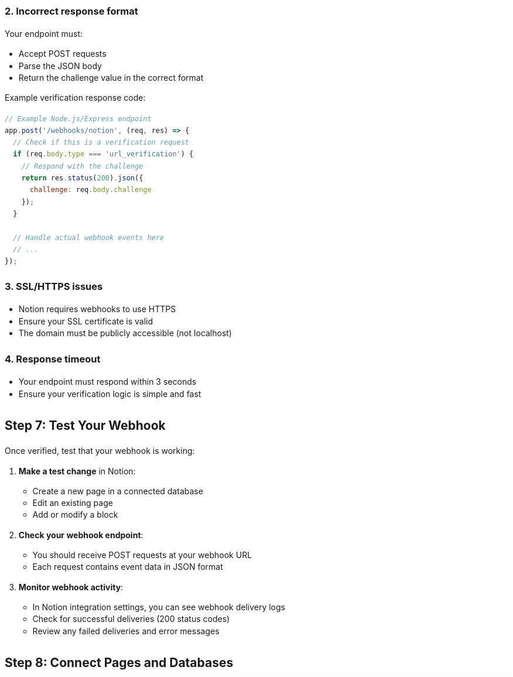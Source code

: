 ### 2. **Incorrect response format**
Your endpoint must:
- Accept POST requests
- Parse the JSON body
- Return the challenge value in the correct format

Example verification response code:
```javascript
// Example Node.js/Express endpoint
app.post('/webhooks/notion', (req, res) => {
  // Check if this is a verification request
  if (req.body.type === 'url_verification') {
    // Respond with the challenge
    return res.status(200).json({
      challenge: req.body.challenge
    });
  }
  
  // Handle actual webhook events here
  // ...
});
```

### 3. **SSL/HTTPS issues**
- Notion requires webhooks to use HTTPS
- Ensure your SSL certificate is valid
- The domain must be publicly accessible (not localhost)

### 4. **Response timeout**
- Your endpoint must respond within 3 seconds
- Ensure your verification logic is simple and fast

## Step 7: Test Your Webhook

Once verified, test that your webhook is working:

1. **Make a test change** in Notion:
   - Create a new page in a connected database
   - Edit an existing page
   - Add or modify a block

2. **Check your webhook endpoint**:
   - You should receive POST requests at your webhook URL
   - Each request contains event data in JSON format

3. **Monitor webhook activity**:
   - In Notion integration settings, you can see webhook delivery logs
   - Check for successful deliveries (200 status codes)
   - Review any failed deliveries and error messages

## Step 8: Connect Pages and Databases
